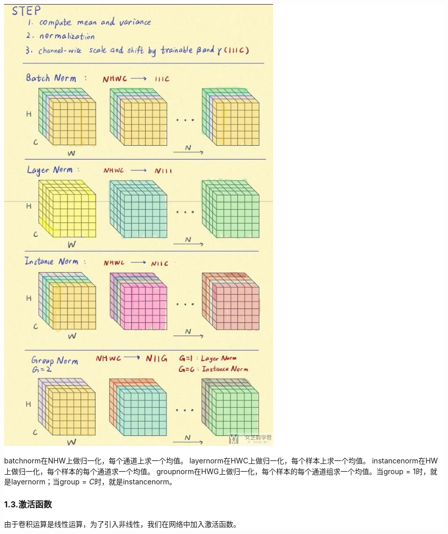 ![norm](normalization.jpeg)

batchnorm在NHW上做归一化，每个通道上求一个均值。
layernorm在HWC上做归一化，每个样本上求一个均值。
instancenorm在HW上做归一化，每个样本的每个通道求一个均值。
groupnorm在HWG上做归一化，每个样本的每个通道组求一个均值。当$\text{group}=1$时，就是layernorm；当$\text{group}=C$时，就是instancenorm。

### 1.3.激活函数
由于卷积运算是线性运算，为了引入非线性，我们在网络中加入激活函数。
